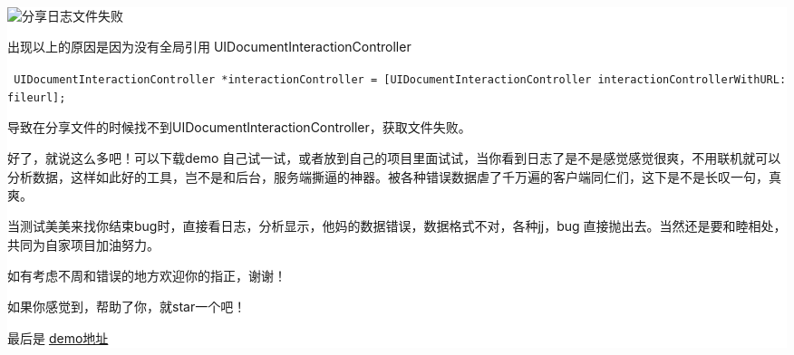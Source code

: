 ![分享日志文件失败](http://upload-images.jianshu.io/upload_images/2248534-9c5cf012aec84267.png?imageMogr2/auto-orient/strip%7CimageView2/2/w/1240)

出现以上的原因是因为没有全局引用 UIDocumentInteractionController
```
 UIDocumentInteractionController *interactionController = [UIDocumentInteractionController interactionControllerWithURL:fileurl];
```
导致在分享文件的时候找不到UIDocumentInteractionController，获取文件失败。

好了，就说这么多吧！可以下载demo 自己试一试，或者放到自己的项目里面试试，当你看到日志了是不是感觉感觉很爽，不用联机就可以分析数据，这样如此好的工具，岂不是和后台，服务端撕逼的神器。被各种错误数据虐了千万遍的客户端同仁们，这下是不是长叹一句，真爽。

当测试美美来找你结束bug时，直接看日志，分析显示，他妈的数据错误，数据格式不对，各种jj，bug 直接抛出去。当然还是要和睦相处，共同为自家项目加油努力。

如有考虑不周和错误的地方欢迎你的指正，谢谢！

如果你感觉到，帮助了你，就star一个吧！

最后是 [demo地址](https://github.com/weidongjiang/JWDInputOutputStream)



